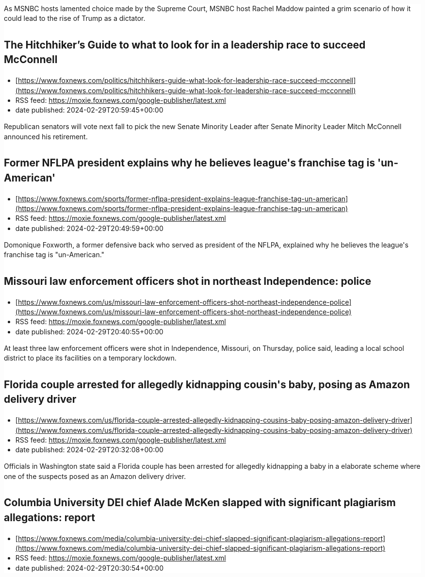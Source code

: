 As MSNBC hosts lamented choice made by the Supreme Court, MSNBC host Rachel Maddow painted a grim scenario of how it could lead to the rise of Trump as a dictator.

## The Hitchhiker’s Guide to what to look for in a leadership race to succeed McConnell
 - [https://www.foxnews.com/politics/hitchhikers-guide-what-look-for-leadership-race-succeed-mcconnell](https://www.foxnews.com/politics/hitchhikers-guide-what-look-for-leadership-race-succeed-mcconnell)
 - RSS feed: https://moxie.foxnews.com/google-publisher/latest.xml
 - date published: 2024-02-29T20:59:45+00:00

Republican senators will vote next fall to pick the new Senate Minority Leader after Senate Minority Leader Mitch McConnell announced his retirement.

## Former NFLPA president explains why he believes league's franchise tag is 'un-American'
 - [https://www.foxnews.com/sports/former-nflpa-president-explains-league-franchise-tag-un-american](https://www.foxnews.com/sports/former-nflpa-president-explains-league-franchise-tag-un-american)
 - RSS feed: https://moxie.foxnews.com/google-publisher/latest.xml
 - date published: 2024-02-29T20:49:59+00:00

Domonique Foxworth, a former defensive back who served as president of the NFLPA, explained why he believes the league&apos;s franchise tag is &quot;un-American.&quot;

## Missouri law enforcement officers shot in northeast Independence: police
 - [https://www.foxnews.com/us/missouri-law-enforcement-officers-shot-northeast-independence-police](https://www.foxnews.com/us/missouri-law-enforcement-officers-shot-northeast-independence-police)
 - RSS feed: https://moxie.foxnews.com/google-publisher/latest.xml
 - date published: 2024-02-29T20:40:55+00:00

At least three law enforcement officers were shot in Independence, Missouri, on Thursday, police said, leading a local school district to place its facilities on a temporary lockdown.

## Florida couple arrested for allegedly kidnapping cousin's baby, posing as Amazon delivery driver
 - [https://www.foxnews.com/us/florida-couple-arrested-allegedly-kidnapping-cousins-baby-posing-amazon-delivery-driver](https://www.foxnews.com/us/florida-couple-arrested-allegedly-kidnapping-cousins-baby-posing-amazon-delivery-driver)
 - RSS feed: https://moxie.foxnews.com/google-publisher/latest.xml
 - date published: 2024-02-29T20:32:08+00:00

Officials in Washington state said a Florida couple has been arrested for allegedly kidnapping a baby in a elaborate scheme where one of the suspects posed as an Amazon delivery driver.

## Columbia University DEI chief Alade McKen slapped with significant plagiarism allegations: report
 - [https://www.foxnews.com/media/columbia-university-dei-chief-slapped-significant-plagiarism-allegations-report](https://www.foxnews.com/media/columbia-university-dei-chief-slapped-significant-plagiarism-allegations-report)
 - RSS feed: https://moxie.foxnews.com/google-publisher/latest.xml
 - date published: 2024-02-29T20:30:54+00:00
